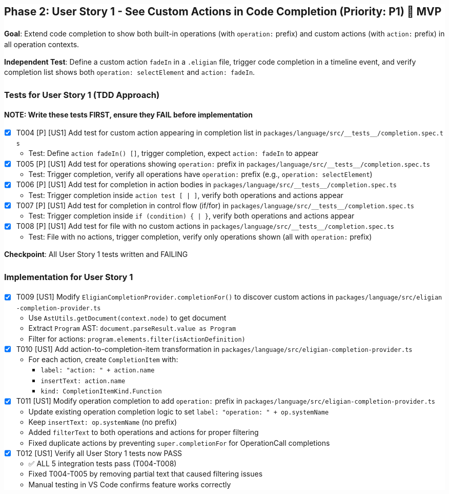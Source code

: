 
## Phase 2: User Story 1 - See Custom Actions in Code Completion (Priority: P1) 🎯 MVP

**Goal**: Extend code completion to show both built-in operations (with `operation:` prefix) and custom actions (with `action:` prefix) in all operation contexts.

**Independent Test**: Define a custom action `fadeIn` in a `.eligian` file, trigger code completion in a timeline event, and verify completion list shows both `operation: selectElement` and `action: fadeIn`.

### Tests for User Story 1 (TDD Approach)

**NOTE: Write these tests FIRST, ensure they FAIL before implementation**

- [X] T004 [P] [US1] Add test for custom action appearing in completion list in `packages/language/src/__tests__/completion.spec.ts`
  - Test: Define `action fadeIn() []`, trigger completion, expect `action: fadeIn` to appear
- [X] T005 [P] [US1] Add test for operations showing `operation:` prefix in `packages/language/src/__tests__/completion.spec.ts`
  - Test: Trigger completion, verify all operations have `operation:` prefix (e.g., `operation: selectElement`)
- [X] T006 [P] [US1] Add test for completion in action bodies in `packages/language/src/__tests__/completion.spec.ts`
  - Test: Trigger completion inside `action test [ | ]`, verify both operations and actions appear
- [X] T007 [P] [US1] Add test for completion in control flow (if/for) in `packages/language/src/__tests__/completion.spec.ts`
  - Test: Trigger completion inside `if (condition) { | }`, verify both operations and actions appear
- [X] T008 [P] [US1] Add test for file with no custom actions in `packages/language/src/__tests__/completion.spec.ts`
  - Test: File with no actions, trigger completion, verify only operations shown (all with `operation:` prefix)

**Checkpoint**: All User Story 1 tests written and FAILING

### Implementation for User Story 1

- [X] T009 [US1] Modify `EligianCompletionProvider.completionFor()` to discover custom actions in `packages/language/src/eligian-completion-provider.ts`
  - Use `AstUtils.getDocument(context.node)` to get document
  - Extract `Program` AST: `document.parseResult.value as Program`
  - Filter for actions: `program.elements.filter(isActionDefinition)`
- [X] T010 [US1] Add action-to-completion-item transformation in `packages/language/src/eligian-completion-provider.ts`
  - For each action, create `CompletionItem` with:
    - `label: "action: " + action.name`
    - `insertText: action.name`
    - `kind: CompletionItemKind.Function`
- [X] T011 [US1] Modify operation completion to add `operation:` prefix in `packages/language/src/eligian-completion-provider.ts`
  - Update existing operation completion logic to set `label: "operation: " + op.systemName`
  - Keep `insertText: op.systemName` (no prefix)
  - Added `filterText` to both operations and actions for proper filtering
  - Fixed duplicate actions by preventing `super.completionFor` for OperationCall completions
- [X] T012 [US1] Verify all User Story 1 tests now PASS
  - ✅ ALL 5 integration tests pass (T004-T008)
  - Fixed T004-T005 by removing partial text that caused filtering issues
  - Manual testing in VS Code confirms feature works correctly

